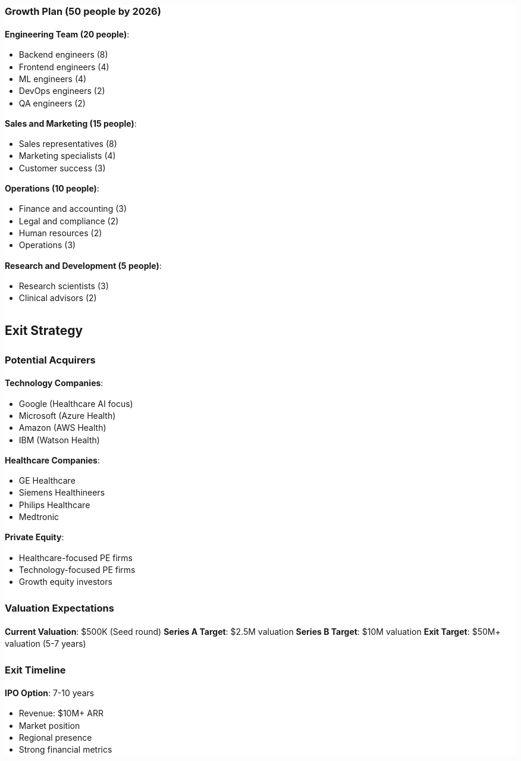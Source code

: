 ### Growth Plan (50 people by 2026)
**Engineering Team (20 people)**:
- Backend engineers (8)
- Frontend engineers (4)
- ML engineers (4)
- DevOps engineers (2)
- QA engineers (2)

**Sales and Marketing (15 people)**:
- Sales representatives (8)
- Marketing specialists (4)
- Customer success (3)

**Operations (10 people)**:
- Finance and accounting (3)
- Legal and compliance (2)
- Human resources (2)
- Operations (3)

**Research and Development (5 people)**:
- Research scientists (3)
- Clinical advisors (2)

## Exit Strategy

### Potential Acquirers
**Technology Companies**:
- Google (Healthcare AI focus)
- Microsoft (Azure Health)
- Amazon (AWS Health)
- IBM (Watson Health)

**Healthcare Companies**:
- GE Healthcare
- Siemens Healthineers
- Philips Healthcare
- Medtronic

**Private Equity**:
- Healthcare-focused PE firms
- Technology-focused PE firms
- Growth equity investors

### Valuation Expectations
**Current Valuation**: $500K (Seed round)
**Series A Target**: $2.5M valuation
**Series B Target**: $10M valuation
**Exit Target**: $50M+ valuation (5-7 years)

### Exit Timeline
**IPO Option**: 7-10 years
- Revenue: $10M+ ARR
- Market position
- Regional presence
- Strong financial metrics
